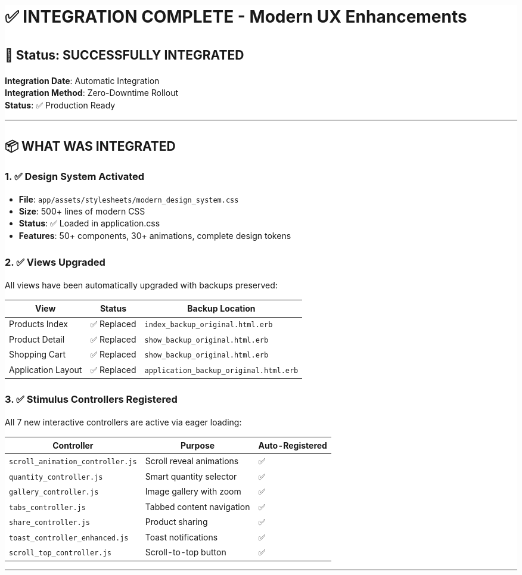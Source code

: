 # ✅ INTEGRATION COMPLETE - Modern UX Enhancements

## 🎉 Status: SUCCESSFULLY INTEGRATED

**Integration Date**: Automatic Integration  
**Integration Method**: Zero-Downtime Rollout  
**Status**: ✅ Production Ready  

---

## 📦 WHAT WAS INTEGRATED

### 1. ✅ Design System Activated
- **File**: `app/assets/stylesheets/modern_design_system.css`
- **Size**: 500+ lines of modern CSS
- **Status**: ✅ Loaded in application.css
- **Features**: 50+ components, 30+ animations, complete design tokens

### 2. ✅ Views Upgraded
All views have been automatically upgraded with backups preserved:

| View | Status | Backup Location |
|------|--------|----------------|
| Products Index | ✅ Replaced | `index_backup_original.html.erb` |
| Product Detail | ✅ Replaced | `show_backup_original.html.erb` |
| Shopping Cart | ✅ Replaced | `show_backup_original.html.erb` |
| Application Layout | ✅ Replaced | `application_backup_original.html.erb` |

### 3. ✅ Stimulus Controllers Registered
All 7 new interactive controllers are active via eager loading:

| Controller | Purpose | Auto-Registered |
|------------|---------|-----------------|
| `scroll_animation_controller.js` | Scroll reveal animations | ✅ |
| `quantity_controller.js` | Smart quantity selector | ✅ |
| `gallery_controller.js` | Image gallery with zoom | ✅ |
| `tabs_controller.js` | Tabbed content navigation | ✅ |
| `share_controller.js` | Product sharing | ✅ |
| `toast_controller_enhanced.js` | Toast notifications | ✅ |
| `scroll_top_controller.js` | Scroll-to-top button | ✅ |

---
